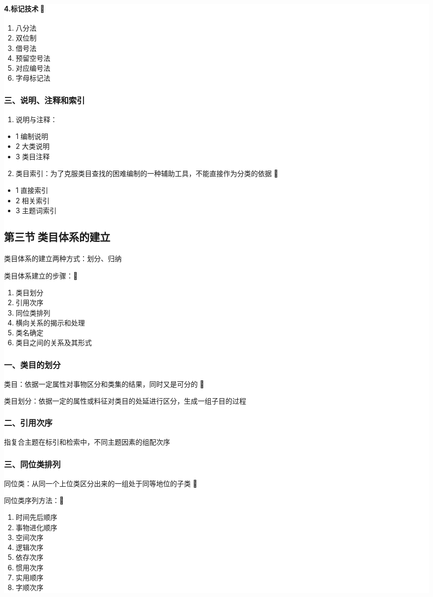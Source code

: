 #### 4.标记技术 🎯

1. 八分法
2. 双位制
3. 借号法
4. 预留空号法
5. 对应编号法
6. 字母标记法

### 三、说明、注释和索引

1. 说明与注释：
  - 1 编制说明
  - 2 大类说明
  - 3 类目注释

2. 类目索引：为了克服类目查找的困难编制的一种辅助工具，不能直接作为分类的依据 🎯
  - 1 直接索引
  - 2 相关索引
  - 3 主题词索引

## 第三节 类目体系的建立

类目体系的建立两种方式：划分、归纳

类目体系建立的步骤：🎯

1. 类目划分
2. 引用次序
3. 同位类排列
4. 横向关系的揭示和处理
5. 类名确定
6. 类目之间的关系及其形式

### 一、类目的划分

类目：依据一定属性对事物区分和类集的结果，同时又是可分的 🎯

类目划分：依据一定的属性或料征对类目的处延进行区分，生成一组子目的过程

### 二、引用次序

指复合主题在标引和检索中，不同主题因素的组配次序

### 三、同位类排列

同位类：从同一个上位类区分出来的一组处于同等地位的子类 🎯

同位类序列方法：🎯

1. 时间先后顺序
2. 事物进化顺序
3. 空间次序
4. 逻辑次序
5. 依存次序
6. 惯用次序
7. 实用顺序
8. 字顺次序

